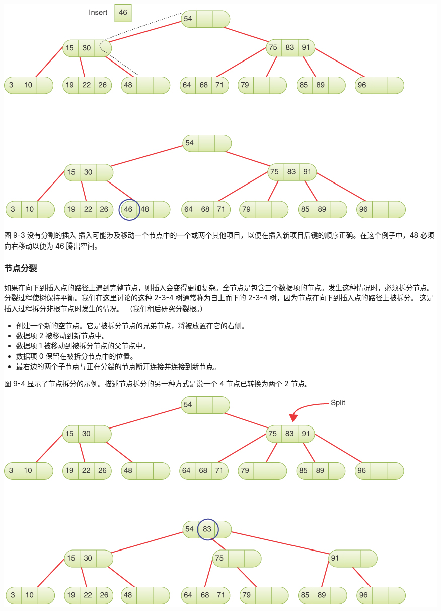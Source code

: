 ![](./images/09/9-3.png)

图 9-3 没有分割的插入
插入可能涉及移动一个节点中的一个或两个其他项目，以便在插入新项目后键的顺序正确。在这个例子中，48 必须向右移动以便为 46 腾出空间。

### 节点分裂

如果在向下到插入点的路径上遇到完整节点，则插入会变得更加复杂。全节点是包含三个数据项的节点。发生这种情况时，必须拆分节点。分裂过程使树保持平衡。我们在这里讨论的这种 2-3-4 树通常称为自上而下的 2-3-4 树，因为节点在向下到插入点的路径上被拆分。
这是插入过程拆分非根节点时发生的情况。 （我们稍后研究分裂根。）

- 创建一个新的空节点。它是被拆分节点的兄弟节点，将被放置在它的右侧。
- 数据项 2 被移动到新节点中。
- 数据项 1 被移动到被拆分节点的父节点中。
- 数据项 0 保留在被拆分节点中的位置。
- 最右边的两个子节点与正在分裂的节点断开连接并连接到新节点。

图 9-4 显示了节点拆分的示例。描述节点拆分的另一种方式是说一个 4 节点已转换为两个 2 节点。

![](./images/09/9-4.png)
